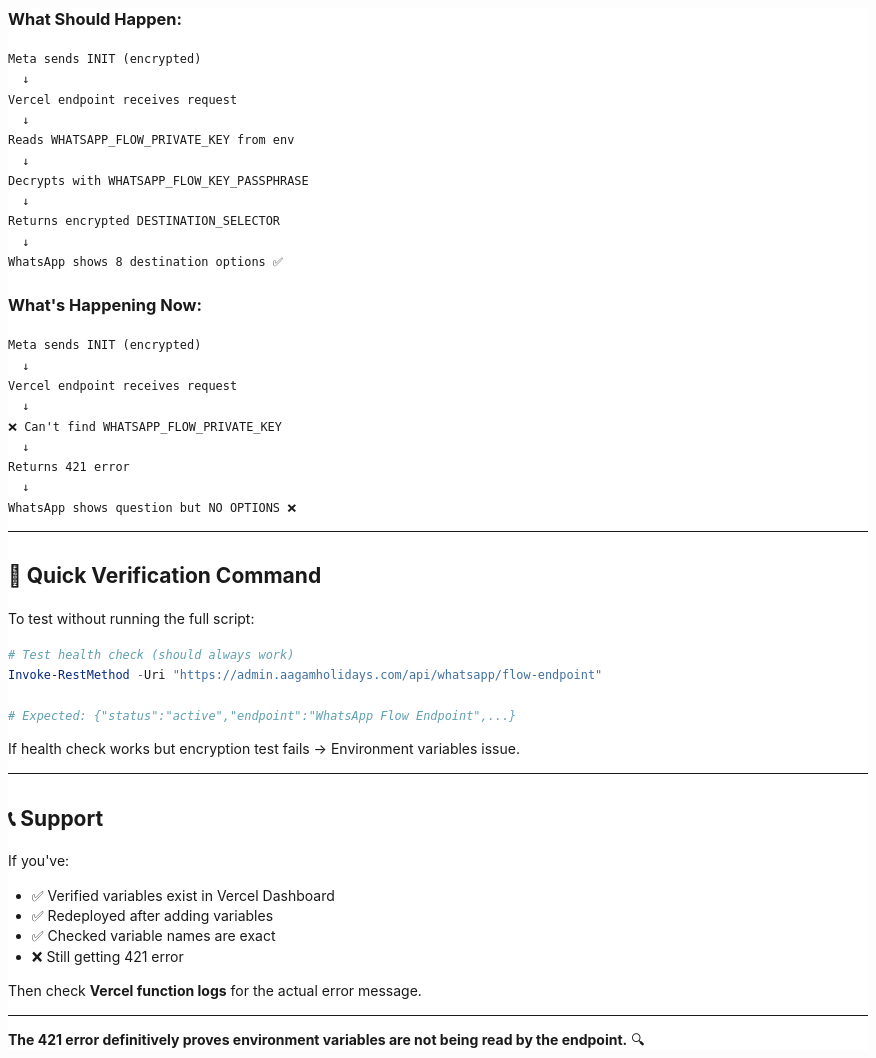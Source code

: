 ### What Should Happen:
```
Meta sends INIT (encrypted)
  ↓
Vercel endpoint receives request
  ↓
Reads WHATSAPP_FLOW_PRIVATE_KEY from env
  ↓
Decrypts with WHATSAPP_FLOW_KEY_PASSPHRASE
  ↓
Returns encrypted DESTINATION_SELECTOR
  ↓
WhatsApp shows 8 destination options ✅
```

### What's Happening Now:
```
Meta sends INIT (encrypted)
  ↓
Vercel endpoint receives request
  ↓
❌ Can't find WHATSAPP_FLOW_PRIVATE_KEY
  ↓
Returns 421 error
  ↓
WhatsApp shows question but NO OPTIONS ❌
```

---

## 🎯 Quick Verification Command

To test without running the full script:

```powershell
# Test health check (should always work)
Invoke-RestMethod -Uri "https://admin.aagamholidays.com/api/whatsapp/flow-endpoint"

# Expected: {"status":"active","endpoint":"WhatsApp Flow Endpoint",...}
```

If health check works but encryption test fails → Environment variables issue.

---

## 📞 Support

If you've:
- ✅ Verified variables exist in Vercel Dashboard
- ✅ Redeployed after adding variables
- ✅ Checked variable names are exact
- ❌ Still getting 421 error

Then check **Vercel function logs** for the actual error message.

---

**The 421 error definitively proves environment variables are not being read by the endpoint.** 🔍
